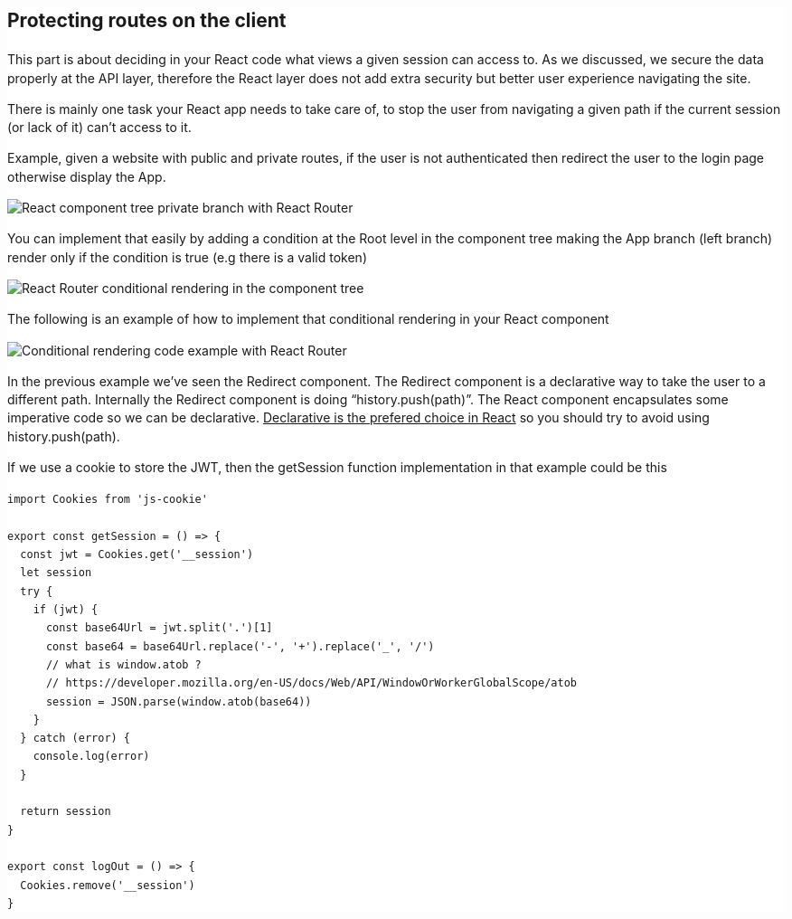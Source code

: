 ## Protecting routes on the client <a name="protecting-routes-on-the-client"></a>

This part is about deciding in your React code what views a given session can access to. As we discussed, we secure the data properly at the API layer, therefore the React layer does not add extra security but better user experience navigating the site.

There is mainly one task your React app needs to take care of, to stop the user from navigating a given path if the current session (or lack of it) can’t access to it.

Example, given a website with public and private routes, if the user is not authenticated then redirect the user to the login page otherwise display the App.

<img placeholder-height="256px" src="https://firebasestorage.googleapis.com/v0/b/reactjsacademy-react.appspot.com/o/blog%20post%20images%2Fauth%2Fpriate-branch.jpeg?alt=media" alt="React component tree private branch with React Router"></img>

You can implement that easily by adding a condition at the Root level in the component tree making the App branch (left branch) render only if the condition is true (e.g there is a valid token)

<img placeholder-height="241px" src="https://firebasestorage.googleapis.com/v0/b/reactjsacademy-react.appspot.com/o/blog%20post%20images%2Fauth%2Fconditional-rendering.jpeg?alt=media" alt="React Router conditional rendering in the component tree"></img>

The following is an example of how to implement that conditional rendering in your React component

<img placeholder-height="320px" src="https://firebasestorage.googleapis.com/v0/b/reactgraphqlacademy.appspot.com/o/images%2Fblog_react_router_jwt%2Fconditional-rendering-min.png?alt=media" alt="Conditional rendering code example with React Router"></img>

In the previous example we’ve seen the Redirect component. The Redirect component is a declarative way to take the user to a different path. Internally the Redirect component is doing “history.push(path)”. The React component encapsulates some imperative code so we can be declarative. [Declarative is the prefered choice in React](/react/introduction-to-thinking-in-react/) so you should try to avoid using history.push(path).

If we use a cookie to store the JWT, then the getSession function implementation in that example could be this

```
import Cookies from 'js-cookie'

export const getSession = () => {
  const jwt = Cookies.get('__session')
  let session
  try {
    if (jwt) {
      const base64Url = jwt.split('.')[1]
      const base64 = base64Url.replace('-', '+').replace('_', '/')
      // what is window.atob ?
      // https://developer.mozilla.org/en-US/docs/Web/API/WindowOrWorkerGlobalScope/atob
      session = JSON.parse(window.atob(base64))
    }
  } catch (error) {
    console.log(error)
  }

  return session
}

export const logOut = () => {
  Cookies.remove('__session')
}
```
